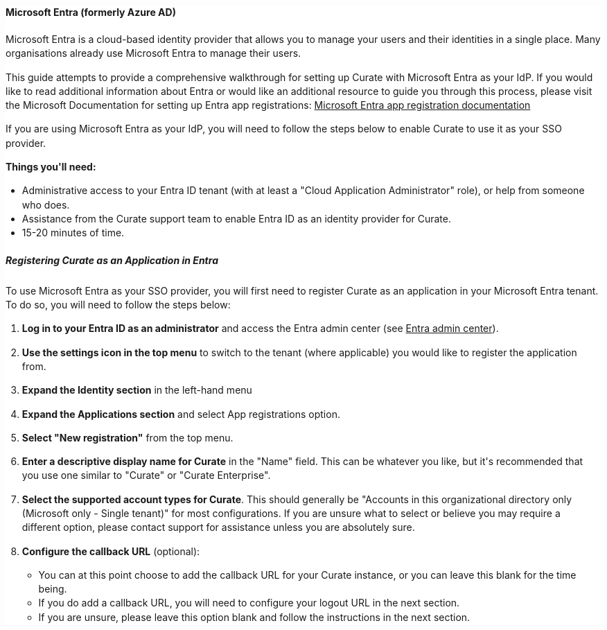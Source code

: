 #### Microsoft Entra (formerly Azure AD)

Microsoft Entra is a cloud-based identity provider that allows you to manage your users and their identities in a single place. Many organisations already use Microsoft Entra to manage their users.

This guide attempts to provide a comprehensive walkthrough for setting up Curate with Microsoft Entra as your IdP. If you would like to read additional information about Entra or would like an additional resource to guide you through this process, please visit the Microsoft Documentation for setting up Entra app registrations: [Microsoft Entra app registration documentation](https://learn.microsoft.com/en-us/graph/auth-register-app-v2)

If you are using Microsoft Entra as your IdP, you will need to follow the steps below to enable Curate to use it as your SSO provider.

<div class="tip">
    <span class="mdi mdi-information-outline"></span>
    <span>
        <strong>Things you'll need:</strong>
        </br>
        <ul>
            <li>Administrative access to your Entra ID tenant (with at least a "Cloud Application Administrator" role), or help from someone who does.</li>
            <li>Assistance from the Curate support team to enable Entra ID as an identity provider for Curate.</li>
            <li>15-20 minutes of time.</li>
        </ul>
    </span>
</div>

##### Registering Curate as an Application in Entra

To use Microsoft Entra as your SSO provider, you will first need to register Curate as an application in your Microsoft Entra tenant. To do so, you will need to follow the steps below:

1. **Log in to your Entra ID as an administrator** and access the Entra admin center (see [Entra admin center](https://entra.microsoft.com/)).

2. **Use the settings icon in the top menu** to switch to the tenant (where applicable) you would like to register the application from.

3. **Expand the Identity section** in the left-hand menu

4. **Expand the Applications section** and select App registrations option.

5. **Select "New registration"** from the top menu.

6. **Enter a descriptive display name for Curate** in the "Name" field. This can be whatever you like, but it's recommended that you use one similar to "Curate" or "Curate Enterprise".

7. **Select the supported account types for Curate**. This should generally be "Accounts in this organizational directory only (Microsoft only - Single tenant)" for most configurations. If you are unsure what to select or believe you may require a different option, please contact support for assistance unless you are absolutely sure.

8. **Configure the callback URL** (optional):

   - You can at this point choose to add the callback URL for your Curate instance, or you can leave this blank for the time being.
   - If you do add a callback URL, you will need to configure your logout URL in the next section.
   - If you are unsure, please leave this option blank and follow the instructions in the next section.

